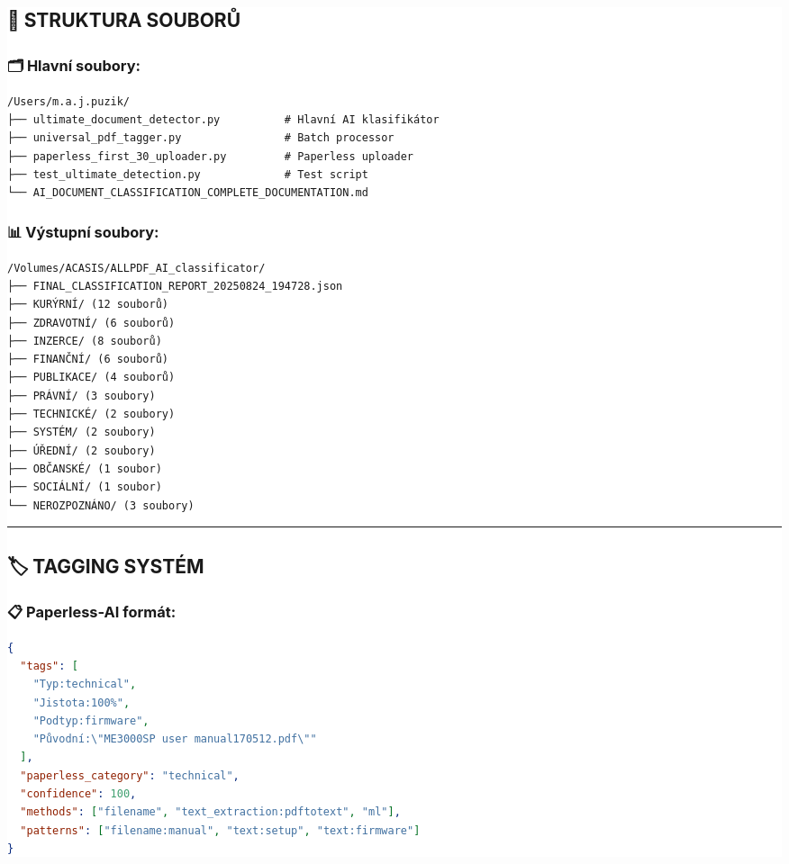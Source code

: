 
## 📁 STRUKTURA SOUBORŮ

### 🗂️ Hlavní soubory:
```
/Users/m.a.j.puzik/
├── ultimate_document_detector.py          # Hlavní AI klasifikátor
├── universal_pdf_tagger.py                # Batch processor
├── paperless_first_30_uploader.py         # Paperless uploader
├── test_ultimate_detection.py             # Test script
└── AI_DOCUMENT_CLASSIFICATION_COMPLETE_DOCUMENTATION.md
```

### 📊 Výstupní soubory:
```
/Volumes/ACASIS/ALLPDF_AI_classificator/
├── FINAL_CLASSIFICATION_REPORT_20250824_194728.json
├── KURÝRNÍ/ (12 souborů)
├── ZDRAVOTNÍ/ (6 souborů)
├── INZERCE/ (8 souborů)
├── FINANČNÍ/ (6 souborů)
├── PUBLIKACE/ (4 souborů)
├── PRÁVNÍ/ (3 soubory)
├── TECHNICKÉ/ (2 soubory)
├── SYSTÉM/ (2 soubory)
├── ÚŘEDNÍ/ (2 soubory)
├── OBČANSKÉ/ (1 soubor)
├── SOCIÁLNÍ/ (1 soubor)
└── NEROZPOZNÁNO/ (3 soubory)
```

---

## 🏷️ TAGGING SYSTÉM

### 📋 Paperless-AI formát:
```json
{
  "tags": [
    "Typ:technical",
    "Jistota:100%",
    "Podtyp:firmware",
    "Původní:\"ME3000SP user manual170512.pdf\""
  ],
  "paperless_category": "technical",
  "confidence": 100,
  "methods": ["filename", "text_extraction:pdftotext", "ml"],
  "patterns": ["filename:manual", "text:setup", "text:firmware"]
}
```
